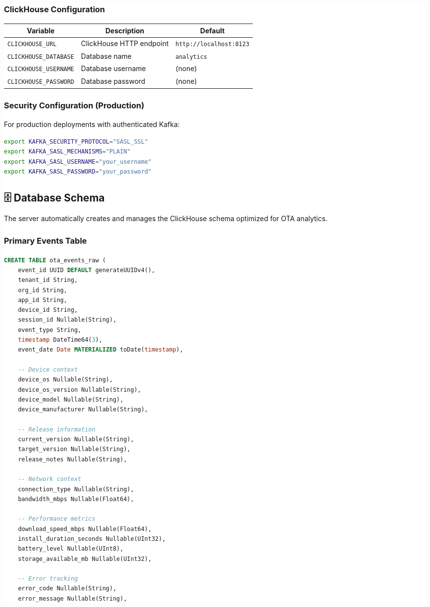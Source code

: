 ### ClickHouse Configuration
| Variable | Description | Default |
|----------|-------------|---------|
| `CLICKHOUSE_URL` | ClickHouse HTTP endpoint | `http://localhost:8123` |
| `CLICKHOUSE_DATABASE` | Database name | `analytics` |
| `CLICKHOUSE_USERNAME` | Database username | (none) |
| `CLICKHOUSE_PASSWORD` | Database password | (none) |

### Security Configuration (Production)

For production deployments with authenticated Kafka:

```bash
export KAFKA_SECURITY_PROTOCOL="SASL_SSL"
export KAFKA_SASL_MECHANISMS="PLAIN"
export KAFKA_SASL_USERNAME="your_username"
export KAFKA_SASL_PASSWORD="your_password"
```

## 🗄️ Database Schema

The server automatically creates and manages the ClickHouse schema optimized for OTA analytics.

### Primary Events Table

```sql
CREATE TABLE ota_events_raw (
    event_id UUID DEFAULT generateUUIDv4(),
    tenant_id String,
    org_id String,
    app_id String,
    device_id String,
    session_id Nullable(String),
    event_type String,
    timestamp DateTime64(3),
    event_date Date MATERIALIZED toDate(timestamp),
    
    -- Device context
    device_os Nullable(String),
    device_os_version Nullable(String),
    device_model Nullable(String),
    device_manufacturer Nullable(String),
    
    -- Release information
    current_version Nullable(String),
    target_version Nullable(String),
    release_notes Nullable(String),
    
    -- Network context
    connection_type Nullable(String),
    bandwidth_mbps Nullable(Float64),
    
    -- Performance metrics
    download_speed_mbps Nullable(Float64),
    install_duration_seconds Nullable(UInt32),
    battery_level Nullable(UInt8),
    storage_available_mb Nullable(UInt32),
    
    -- Error tracking
    error_code Nullable(String),
    error_message Nullable(String),
```
